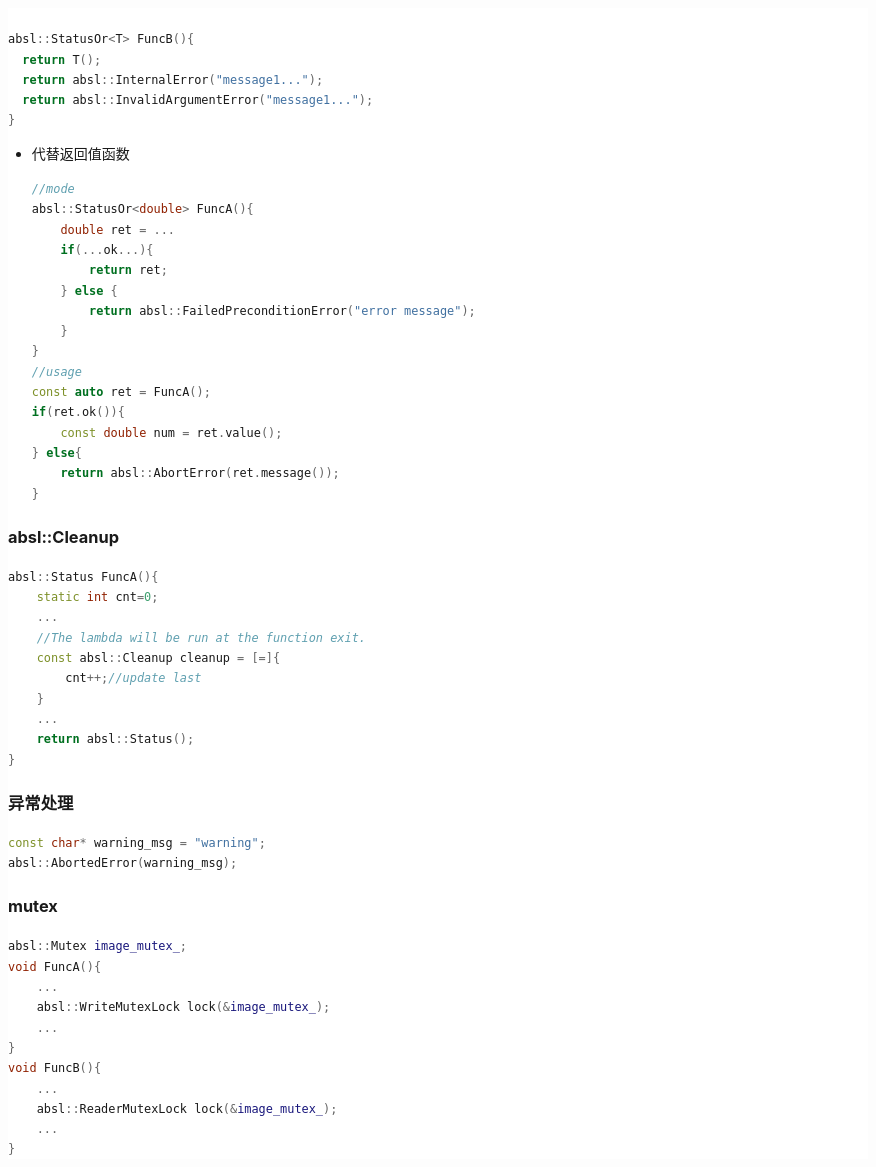   ```cpp

  absl::StatusOr<T> FuncB(){
    return T();
    return absl::InternalError("message1...");
    return absl::InvalidArgumentError("message1...");
  }
  ```
- 代替返回值函数
  ```cpp
  //mode
  absl::StatusOr<double> FuncA(){
      double ret = ...
      if(...ok...){
          return ret;
      } else {
          return absl::FailedPreconditionError("error message");
      }
  }
  //usage
  const auto ret = FuncA();
  if(ret.ok()){
      const double num = ret.value();
  } else{
      return absl::AbortError(ret.message());
  }
  ```
### absl::Cleanup
```cpp
absl::Status FuncA(){
    static int cnt=0;
    ...
    //The lambda will be run at the function exit.
    const absl::Cleanup cleanup = [=]{
        cnt++;//update last 
    }
    ...
    return absl::Status();
}
```
### 异常处理
```cpp
const char* warning_msg = "warning";
absl::AbortedError(warning_msg);
```

### mutex
```cpp
absl::Mutex image_mutex_;
void FuncA(){
    ...
    absl::WriteMutexLock lock(&image_mutex_);
    ...
}
void FuncB(){
    ...
    absl::ReaderMutexLock lock(&image_mutex_);
    ...
}
```

